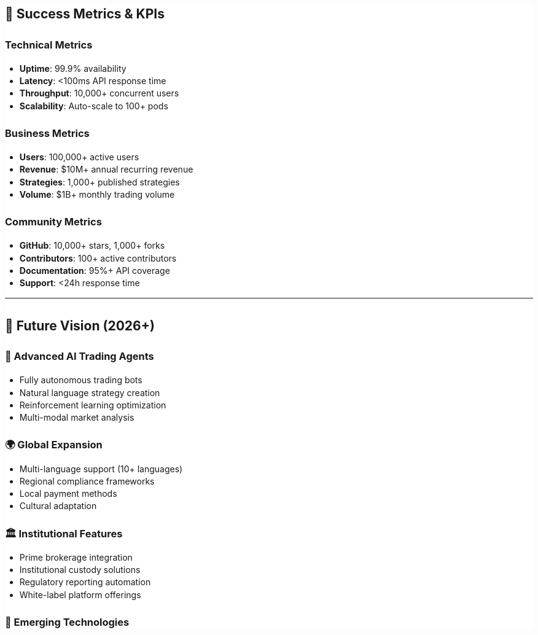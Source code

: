 
## 🎯 **Success Metrics & KPIs**

### **Technical Metrics**

- **Uptime**: 99.9% availability
- **Latency**: <100ms API response time
- **Throughput**: 10,000+ concurrent users
- **Scalability**: Auto-scale to 100+ pods

### **Business Metrics**

- **Users**: 100,000+ active users
- **Revenue**: $10M+ annual recurring revenue
- **Strategies**: 1,000+ published strategies
- **Volume**: $1B+ monthly trading volume

### **Community Metrics**

- **GitHub**: 10,000+ stars, 1,000+ forks
- **Contributors**: 100+ active contributors
- **Documentation**: 95%+ API coverage
- **Support**: <24h response time

---

## 🚀 **Future Vision (2026+)**

### **🤖 Advanced AI Trading Agents**

- Fully autonomous trading bots
- Natural language strategy creation
- Reinforcement learning optimization
- Multi-modal market analysis

### **🌍 Global Expansion**

- Multi-language support (10+ languages)
- Regional compliance frameworks
- Local payment methods
- Cultural adaptation

### **🏛️ Institutional Features**

- Prime brokerage integration
- Institutional custody solutions
- Regulatory reporting automation
- White-label platform offerings

### **🔮 Emerging Technologies**
